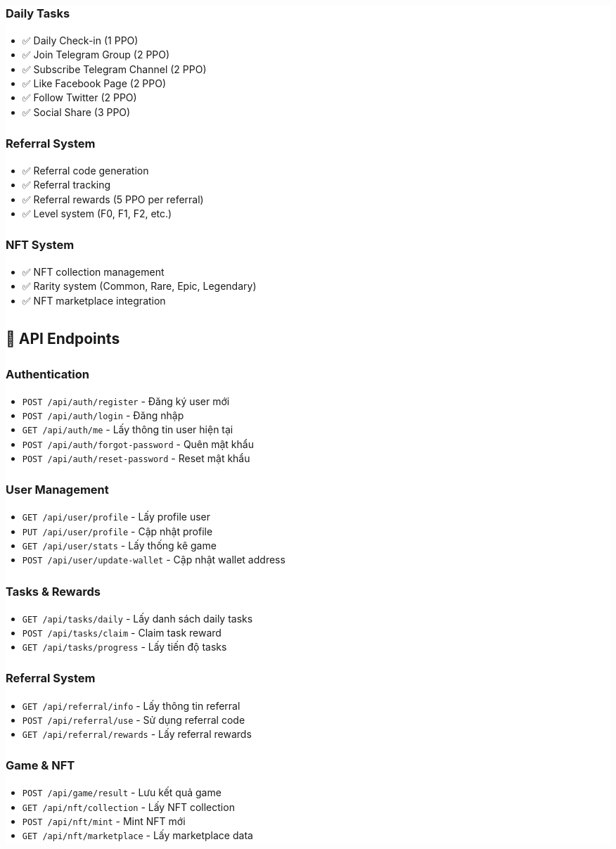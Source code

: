 ### Daily Tasks
- ✅ Daily Check-in (1 PPO)
- ✅ Join Telegram Group (2 PPO)
- ✅ Subscribe Telegram Channel (2 PPO)
- ✅ Like Facebook Page (2 PPO)
- ✅ Follow Twitter (2 PPO)
- ✅ Social Share (3 PPO)

### Referral System
- ✅ Referral code generation
- ✅ Referral tracking
- ✅ Referral rewards (5 PPO per referral)
- ✅ Level system (F0, F1, F2, etc.)

### NFT System
- ✅ NFT collection management
- ✅ Rarity system (Common, Rare, Epic, Legendary)
- ✅ NFT marketplace integration

## 🔗 API Endpoints

### Authentication
- `POST /api/auth/register` - Đăng ký user mới
- `POST /api/auth/login` - Đăng nhập
- `GET /api/auth/me` - Lấy thông tin user hiện tại
- `POST /api/auth/forgot-password` - Quên mật khẩu
- `POST /api/auth/reset-password` - Reset mật khẩu

### User Management
- `GET /api/user/profile` - Lấy profile user
- `PUT /api/user/profile` - Cập nhật profile
- `GET /api/user/stats` - Lấy thống kê game
- `POST /api/user/update-wallet` - Cập nhật wallet address

### Tasks & Rewards
- `GET /api/tasks/daily` - Lấy danh sách daily tasks
- `POST /api/tasks/claim` - Claim task reward
- `GET /api/tasks/progress` - Lấy tiến độ tasks

### Referral System
- `GET /api/referral/info` - Lấy thông tin referral
- `POST /api/referral/use` - Sử dụng referral code
- `GET /api/referral/rewards` - Lấy referral rewards

### Game & NFT
- `POST /api/game/result` - Lưu kết quả game
- `GET /api/nft/collection` - Lấy NFT collection
- `POST /api/nft/mint` - Mint NFT mới
- `GET /api/nft/marketplace` - Lấy marketplace data
